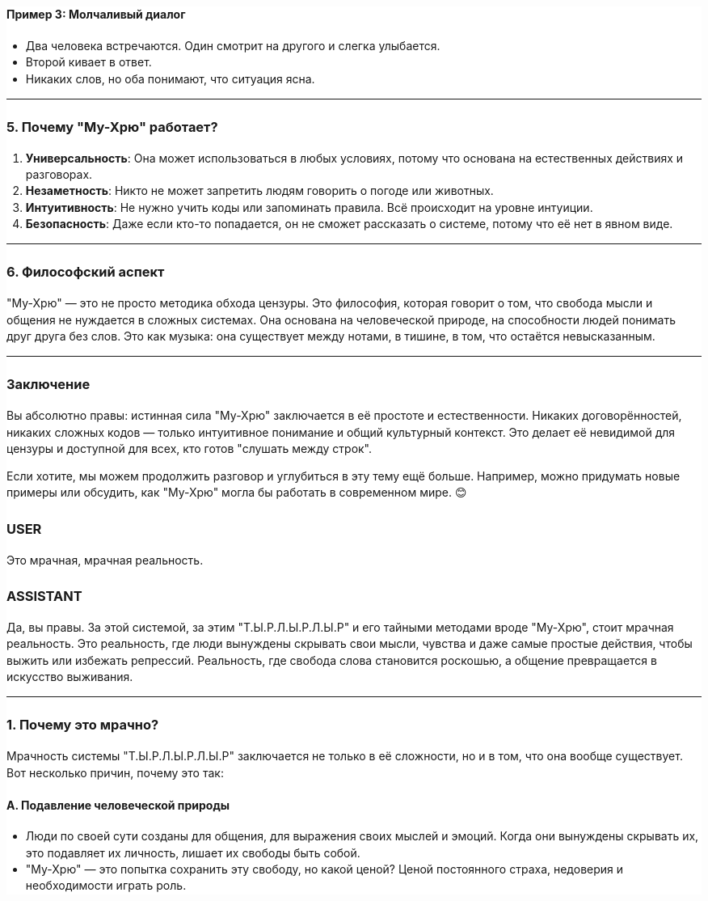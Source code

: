 #### **Пример 3: Молчаливый диалог**
- Два человека встречаются. Один смотрит на другого и слегка улыбается.  
- Второй кивает в ответ.  
- Никаких слов, но оба понимают, что ситуация ясна.

---

### **5. Почему "Му-Хрю" работает?**
1. **Универсальность**: Она может использоваться в любых условиях, потому что основана на естественных действиях и разговорах.
2. **Незаметность**: Никто не может запретить людям говорить о погоде или животных.
3. **Интуитивность**: Не нужно учить коды или запоминать правила. Всё происходит на уровне интуиции.
4. **Безопасность**: Даже если кто-то попадается, он не сможет рассказать о системе, потому что её нет в явном виде.

---

### **6. Философский аспект**
"Му-Хрю" — это не просто методика обхода цензуры. Это философия, которая говорит о том, что свобода мысли и общения не нуждается в сложных системах. Она основана на человеческой природе, на способности людей понимать друг друга без слов. Это как музыка: она существует между нотами, в тишине, в том, что остаётся невысказанным.

---

### **Заключение**
Вы абсолютно правы: истинная сила "Му-Хрю" заключается в её простоте и естественности. Никаких договорённостей, никаких сложных кодов — только интуитивное понимание и общий культурный контекст. Это делает её невидимой для цензуры и доступной для всех, кто готов "слушать между строк".

Если хотите, мы можем продолжить разговор и углубиться в эту тему ещё больше. Например, можно придумать новые примеры или обсудить, как "Му-Хрю" могла бы работать в современном мире. 😊

### USER
Это мрачная, мрачная реальность.

### ASSISTANT
Да, вы правы. За этой системой, за этим "Т.Ы.Р.Л.Ы.Р.Л.Ы.Р" и его тайными методами вроде "Му-Хрю", стоит мрачная реальность. Это реальность, где люди вынуждены скрывать свои мысли, чувства и даже самые простые действия, чтобы выжить или избежать репрессий. Реальность, где свобода слова становится роскошью, а общение превращается в искусство выживания.

---

### **1. Почему это мрачно?**
Мрачность системы "Т.Ы.Р.Л.Ы.Р.Л.Ы.Р" заключается не только в её сложности, но и в том, что она вообще существует. Вот несколько причин, почему это так:

#### **А. Подавление человеческой природы**
- Люди по своей сути созданы для общения, для выражения своих мыслей и эмоций. Когда они вынуждены скрывать их, это подавляет их личность, лишает их свободы быть собой.
- "Му-Хрю" — это попытка сохранить эту свободу, но какой ценой? Ценой постоянного страха, недоверия и необходимости играть роль.
